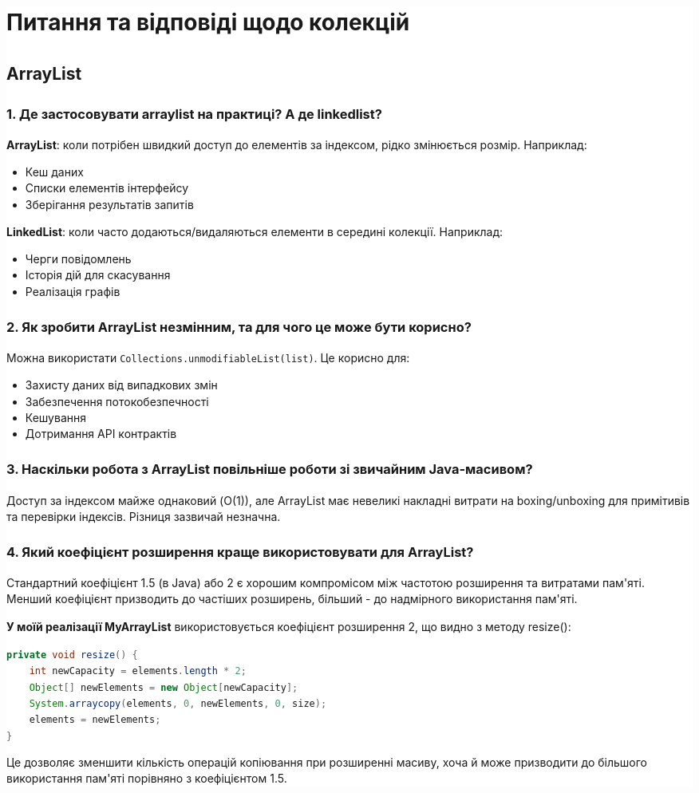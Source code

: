 # Питання та відповіді щодо колекцій

## ArrayList

### 1. Де застосовувати arraylist на практиці? А де linkedlist?

**ArrayList**: коли потрібен швидкий доступ до елементів за індексом, рідко змінюється розмір.
Наприклад:
- Кеш даних
- Списки елементів інтерфейсу
- Зберігання результатів запитів

**LinkedList**: коли часто додаються/видаляються елементи в середині колекції.
Наприклад:
- Черги повідомлень
- Історія дій для скасування
- Реалізація графів

### 2. Як зробити ArrayList незмінним, та для чого це може бути корисно?

Можна використати `Collections.unmodifiableList(list)`. Це корисно для:
- Захисту даних від випадкових змін
- Забезпечення потокобезпечності
- Кешування
- Дотримання API контрактів

### 3. Наскільки робота з ArrayList повільніше роботи зі звичайним Java-масивом?

Доступ за індексом майже однаковий (O(1)), але ArrayList має невеликі накладні витрати на boxing/unboxing для примітивів та перевірки індексів. Різниця зазвичай незначна.

### 4. Який коефіцієнт розширення краще використовувати для ArrayList?

Стандартний коефіцієнт 1.5 (в Java) або 2 є хорошим компромісом між частотою розширення та витратами пам'яті. Менший коефіцієнт призводить до частіших розширень, більший - до надмірного використання пам'яті.

**У моїй реалізації MyArrayList** використовується коефіцієнт розширення 2, що видно з методу resize():
```java
private void resize() {
    int newCapacity = elements.length * 2;
    Object[] newElements = new Object[newCapacity];
    System.arraycopy(elements, 0, newElements, 0, size);
    elements = newElements;
}
```
Це дозволяє зменшити кількість операцій копіювання при розширенні масиву, хоча й може призводити до більшого використання пам'яті порівняно з коефіцієнтом 1.5.
